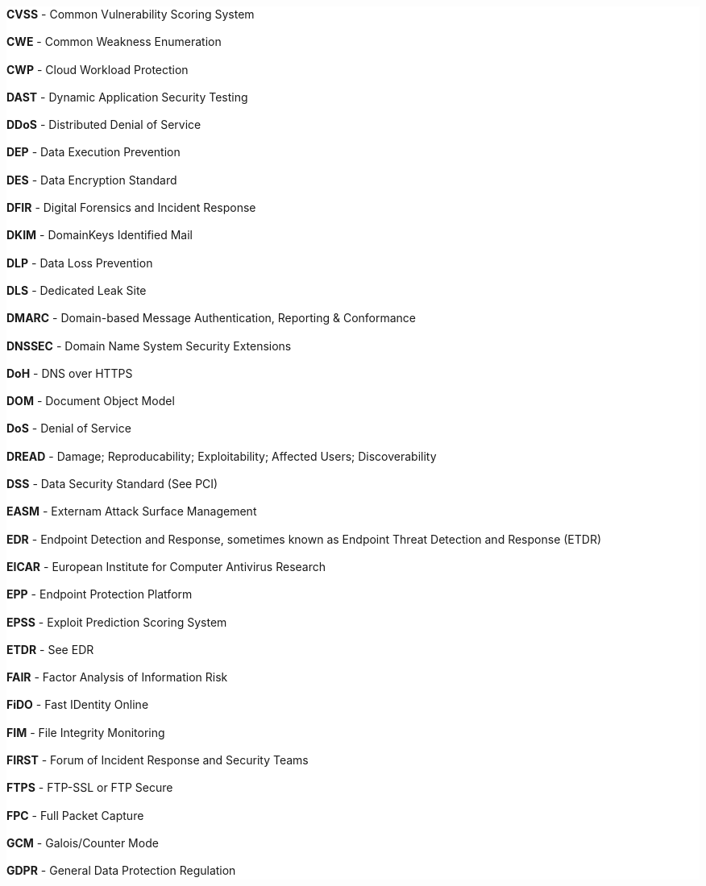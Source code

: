 **CVSS** - Common Vulnerability Scoring System

**CWE** - Common Weakness Enumeration

**CWP** - Cloud Workload Protection

**DAST** - Dynamic Application Security Testing

**DDoS** - Distributed Denial of Service

**DEP** - Data Execution Prevention

**DES** - Data Encryption Standard

**DFIR** - Digital Forensics and Incident Response

**DKIM** - DomainKeys Identified Mail

**DLP** - Data Loss Prevention

**DLS** - Dedicated Leak Site

**DMARC** - Domain-based Message Authentication, Reporting & Conformance

**DNSSEC** - Domain Name System Security Extensions

**DoH** - DNS over HTTPS

**DOM** - Document Object Model

**DoS** - Denial of Service

**DREAD** - Damage; Reproducability; Exploitability; Affected Users; Discoverability

**DSS** - Data Security Standard \(See PCI\)

**EASM** - Externam Attack Surface Management

**EDR** - Endpoint Detection and Response, sometimes known as Endpoint Threat Detection and Response \(ETDR\)

**EICAR** - European Institute for Computer Antivirus Research

**EPP** - Endpoint Protection Platform

**EPSS** - Exploit Prediction Scoring System

**ETDR** - See EDR

**FAIR** - Factor Analysis of Information Risk

**FiDO** - Fast IDentity Online

**FIM** - File Integrity Monitoring

**FIRST** - Forum of Incident Response and Security Teams

**FTPS** - FTP-SSL or FTP Secure

**FPC** - Full Packet Capture

**GCM** - Galois/Counter Mode

**GDPR** - General Data Protection Regulation

